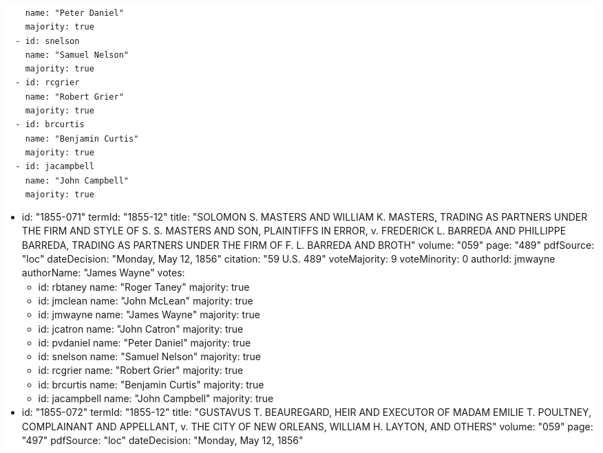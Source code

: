         name: "Peter Daniel"
        majority: true
      - id: snelson
        name: "Samuel Nelson"
        majority: true
      - id: rcgrier
        name: "Robert Grier"
        majority: true
      - id: brcurtis
        name: "Benjamin Curtis"
        majority: true
      - id: jacampbell
        name: "John Campbell"
        majority: true
  - id: "1855-071"
    termId: "1855-12"
    title: "SOLOMON S. MASTERS AND WILLIAM K. MASTERS, TRADING AS PARTNERS UNDER THE FIRM AND STYLE OF S. S. MASTERS AND SON, PLAINTIFFS IN ERROR, v. FREDERICK L. BARREDA AND PHILLIPPE BARREDA, TRADING AS PARTNERS UNDER THE FIRM OF F. L. BARREDA AND BROTH"
    volume: "059"
    page: "489"
    pdfSource: "loc"
    dateDecision: "Monday, May 12, 1856"
    citation: "59 U.S. 489"
    voteMajority: 9
    voteMinority: 0
    authorId: jmwayne
    authorName: "James Wayne"
    votes:
      - id: rbtaney
        name: "Roger Taney"
        majority: true
      - id: jmclean
        name: "John McLean"
        majority: true
      - id: jmwayne
        name: "James Wayne"
        majority: true
      - id: jcatron
        name: "John Catron"
        majority: true
      - id: pvdaniel
        name: "Peter Daniel"
        majority: true
      - id: snelson
        name: "Samuel Nelson"
        majority: true
      - id: rcgrier
        name: "Robert Grier"
        majority: true
      - id: brcurtis
        name: "Benjamin Curtis"
        majority: true
      - id: jacampbell
        name: "John Campbell"
        majority: true
  - id: "1855-072"
    termId: "1855-12"
    title: "GUSTAVUS T. BEAUREGARD, HEIR AND EXECUTOR OF MADAM EMILIE T. POULTNEY, COMPLAINANT AND APPELLANT, v. THE CITY OF NEW ORLEANS, WILLIAM H. LAYTON, AND OTHERS"
    volume: "059"
    page: "497"
    pdfSource: "loc"
    dateDecision: "Monday, May 12, 1856"